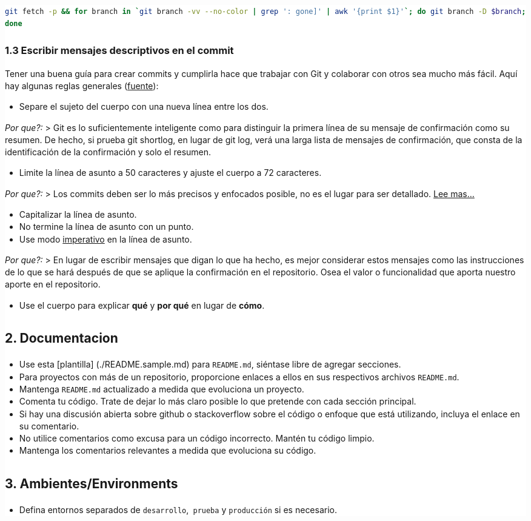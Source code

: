   ```sh
  git fetch -p && for branch in `git branch -vv --no-color | grep ': gone]' | awk '{print $1}'`; do git branch -D $branch; done
  ```

<a name="writing-good-commit-messages"></a>
### 1.3 Escribir mensajes descriptivos en el commit

Tener una buena guía para crear commits y cumplirla hace que trabajar con Git y colaborar con otros sea mucho más fácil. Aquí hay algunas reglas generales ([fuente](https://chris.beams.io/posts/git-commit/#seven-rules)):

 * Separe el sujeto del cuerpo con una nueva línea entre los dos.

  _Por que?:_
    > Git es lo suficientemente inteligente como para distinguir la primera línea de su mensaje de confirmación como su resumen. De hecho, si prueba git shortlog, en lugar de git log, verá una larga lista de mensajes de confirmación, que consta de la identificación de la confirmación y solo el resumen.

 * Limite la línea de asunto a 50 caracteres y ajuste el cuerpo a 72 caracteres.

  _Por que?:_
    > Los commits deben ser lo más precisos y enfocados posible, no es el lugar para ser detallado. [Lee mas...](https://medium.com/@preslavrachev/what-s-with-the-50-72-rule-8a906f61f09c)

 * Capitalizar la línea de asunto.
 * No termine la línea de asunto con un punto.
 * Use modo [imperativo](https://en.wikipedia.org/wiki/Imperative_mood) en la línea de asunto.

  _Por que?:_
    > En lugar de escribir mensajes que digan lo que ha hecho, es mejor considerar estos mensajes como las instrucciones de lo que se hará después de que se aplique la confirmación en el repositorio. Osea el valor o funcionalidad que aporta nuestro aporte en el repositorio.  


* Use el cuerpo para explicar **qué** y **por qué** en lugar de **cómo**.

 <a name="documentation"></a>
## 2. Documentacion

* Use esta [plantilla] (./README.sample.md) para `README.md`, siéntase libre de agregar secciones.
* Para proyectos con más de un repositorio, proporcione enlaces a ellos en sus respectivos archivos `README.md`.
* Mantenga `README.md` actualizado a medida que evoluciona un proyecto.
* Comenta tu código. Trate de dejar lo más claro posible lo que pretende con cada sección principal.
* Si hay una discusión abierta sobre github o stackoverflow sobre el código o enfoque que está utilizando, incluya el enlace en su comentario.
* No utilice comentarios como excusa para un código incorrecto. Mantén tu código limpio.
* Mantenga los comentarios relevantes a medida que evoluciona su código.

<a name="environments"></a>
## 3. Ambientes/Environments

* Defina entornos separados de `desarrollo`,` prueba` y `producción` si es necesario.
